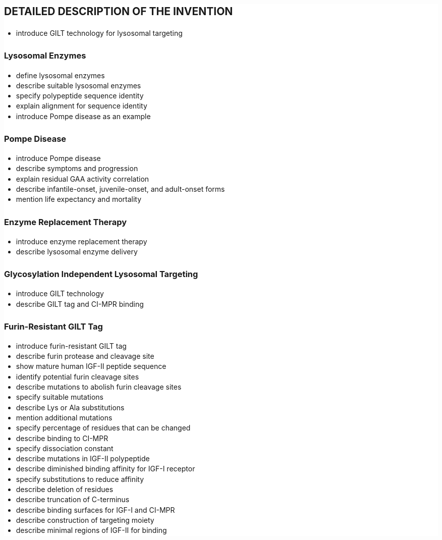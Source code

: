 ## DETAILED DESCRIPTION OF THE INVENTION

- introduce GILT technology for lysosomal targeting

### Lysosomal Enzymes

- define lysosomal enzymes
- describe suitable lysosomal enzymes
- specify polypeptide sequence identity
- explain alignment for sequence identity
- introduce Pompe disease as an example

### Pompe Disease

- introduce Pompe disease
- describe symptoms and progression
- explain residual GAA activity correlation
- describe infantile-onset, juvenile-onset, and adult-onset forms
- mention life expectancy and mortality

### Enzyme Replacement Therapy

- introduce enzyme replacement therapy
- describe lysosomal enzyme delivery

### Glycosylation Independent Lysosomal Targeting

- introduce GILT technology
- describe GILT tag and CI-MPR binding

### Furin-Resistant GILT Tag

- introduce furin-resistant GILT tag
- describe furin protease and cleavage site
- show mature human IGF-II peptide sequence
- identify potential furin cleavage sites
- describe mutations to abolish furin cleavage sites
- specify suitable mutations
- describe Lys or Ala substitutions
- mention additional mutations
- specify percentage of residues that can be changed
- describe binding to CI-MPR
- specify dissociation constant
- describe mutations in IGF-II polypeptide
- describe diminished binding affinity for IGF-I receptor
- specify substitutions to reduce affinity
- describe deletion of residues
- describe truncation of C-terminus
- describe binding surfaces for IGF-I and CI-MPR
- describe construction of targeting moiety
- describe minimal regions of IGF-II for binding
